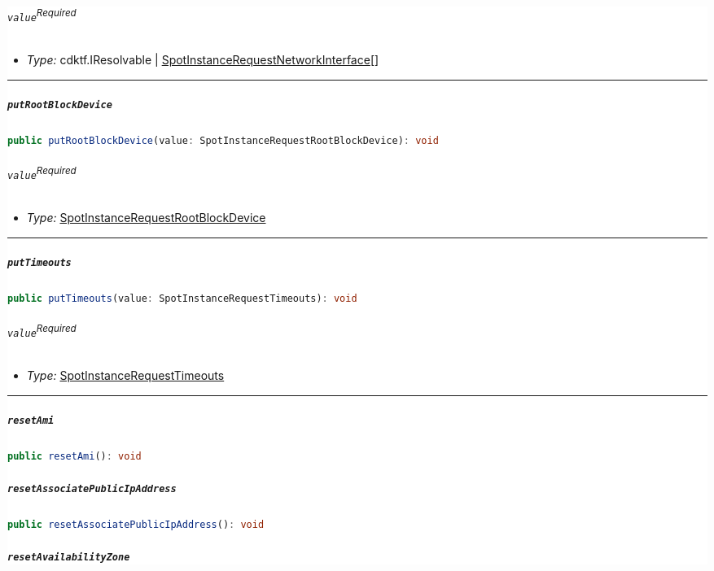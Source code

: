 ###### `value`<sup>Required</sup> <a name="value" id="@cdktf/aws-cdk.spotInstanceRequest.SpotInstanceRequest.putNetworkInterface.parameter.value"></a>

- *Type:* cdktf.IResolvable | <a href="#@cdktf/aws-cdk.spotInstanceRequest.SpotInstanceRequestNetworkInterface">SpotInstanceRequestNetworkInterface</a>[]

---

##### `putRootBlockDevice` <a name="putRootBlockDevice" id="@cdktf/aws-cdk.spotInstanceRequest.SpotInstanceRequest.putRootBlockDevice"></a>

```typescript
public putRootBlockDevice(value: SpotInstanceRequestRootBlockDevice): void
```

###### `value`<sup>Required</sup> <a name="value" id="@cdktf/aws-cdk.spotInstanceRequest.SpotInstanceRequest.putRootBlockDevice.parameter.value"></a>

- *Type:* <a href="#@cdktf/aws-cdk.spotInstanceRequest.SpotInstanceRequestRootBlockDevice">SpotInstanceRequestRootBlockDevice</a>

---

##### `putTimeouts` <a name="putTimeouts" id="@cdktf/aws-cdk.spotInstanceRequest.SpotInstanceRequest.putTimeouts"></a>

```typescript
public putTimeouts(value: SpotInstanceRequestTimeouts): void
```

###### `value`<sup>Required</sup> <a name="value" id="@cdktf/aws-cdk.spotInstanceRequest.SpotInstanceRequest.putTimeouts.parameter.value"></a>

- *Type:* <a href="#@cdktf/aws-cdk.spotInstanceRequest.SpotInstanceRequestTimeouts">SpotInstanceRequestTimeouts</a>

---

##### `resetAmi` <a name="resetAmi" id="@cdktf/aws-cdk.spotInstanceRequest.SpotInstanceRequest.resetAmi"></a>

```typescript
public resetAmi(): void
```

##### `resetAssociatePublicIpAddress` <a name="resetAssociatePublicIpAddress" id="@cdktf/aws-cdk.spotInstanceRequest.SpotInstanceRequest.resetAssociatePublicIpAddress"></a>

```typescript
public resetAssociatePublicIpAddress(): void
```

##### `resetAvailabilityZone` <a name="resetAvailabilityZone" id="@cdktf/aws-cdk.spotInstanceRequest.SpotInstanceRequest.resetAvailabilityZone"></a>
